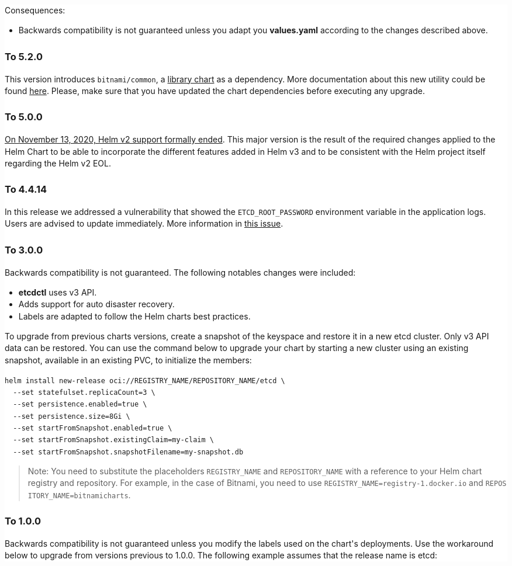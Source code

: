 Consequences:

- Backwards compatibility is not guaranteed unless you adapt you **values.yaml** according to the changes described above.

### To 5.2.0

This version introduces `bitnami/common`, a [library chart](https://helm.sh/docs/topics/library_charts/#helm) as a dependency. More documentation about this new utility could be found [here](https://github.com/bitnami/charts/tree/main/bitnami/common#bitnami-common-library-chart). Please, make sure that you have updated the chart dependencies before executing any upgrade.

### To 5.0.0

[On November 13, 2020, Helm v2 support formally ended](https://github.com/helm/charts#status-of-the-project). This major version is the result of the required changes applied to the Helm Chart to be able to incorporate the different features added in Helm v3 and to be consistent with the Helm project itself regarding the Helm v2 EOL.

### To 4.4.14

In this release we addressed a vulnerability that showed the `ETCD_ROOT_PASSWORD` environment variable in the application logs. Users are advised to update immediately. More information in [this issue](https://github.com/bitnami/charts/issues/1901).

### To 3.0.0

Backwards compatibility is not guaranteed. The following notables changes were included:

- **etcdctl** uses v3 API.
- Adds support for auto disaster recovery.
- Labels are adapted to follow the Helm charts best practices.

To upgrade from previous charts versions, create a snapshot of the keyspace and restore it in a new etcd cluster. Only v3 API data can be restored.
You can use the command below to upgrade your chart by starting a new cluster using an existing snapshot, available in an existing PVC, to initialize the members:

```console
helm install new-release oci://REGISTRY_NAME/REPOSITORY_NAME/etcd \
  --set statefulset.replicaCount=3 \
  --set persistence.enabled=true \
  --set persistence.size=8Gi \
  --set startFromSnapshot.enabled=true \
  --set startFromSnapshot.existingClaim=my-claim \
  --set startFromSnapshot.snapshotFilename=my-snapshot.db
```

> Note: You need to substitute the placeholders `REGISTRY_NAME` and `REPOSITORY_NAME` with a reference to your Helm chart registry and repository. For example, in the case of Bitnami, you need to use `REGISTRY_NAME=registry-1.docker.io` and `REPOSITORY_NAME=bitnamicharts`.

### To 1.0.0

Backwards compatibility is not guaranteed unless you modify the labels used on the chart's deployments.
Use the workaround below to upgrade from versions previous to 1.0.0. The following example assumes that the release name is etcd:
